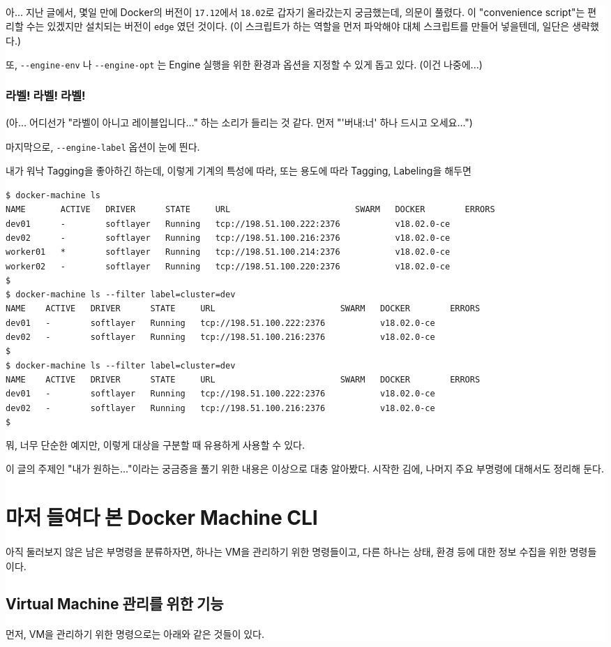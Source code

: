 아... 지난 글에서, 몇일 만에 Docker의 버전이 `17.12`에서 `18.02`로 갑자기
올라갔는지 궁금했는데, 의문이 풀렸다. 이 "convenience script"는 편리할 수는
있겠지만 설치되는 버전이 `edge` 였던 것이다. (이 스크립트가 하는 역할을 먼저
파악해야 대체 스크립트를 만들어 넣을텐데, 일단은 생략했다.)

또, `--engine-env` 나 `--engine-opt` 는 Engine 실행을 위한 환경과 옵션을
지정할 수 있게 돕고 있다. (이건 나중에...)


### 라벨! 라벨! 라벨!

(아... 어디선가 "라벨이 아니고 레이블입니다..." 하는 소리가 들리는 것 같다.
먼저 "'버내:너' 하나 드시고 오세요...")

마지막으로, `--engine-label` 옵션이 눈에 띈다.  

내가 워낙 Tagging을 좋아하긴 하는데, 이렇게 기계의 특성에 따라, 또는 용도에
따라 Tagging, Labeling을 해두면


```console
$ docker-machine ls
NAME       ACTIVE   DRIVER      STATE     URL                         SWARM   DOCKER        ERRORS
dev01      -        softlayer   Running   tcp://198.51.100.222:2376           v18.02.0-ce
dev02      -        softlayer   Running   tcp://198.51.100.216:2376           v18.02.0-ce
worker01   *        softlayer   Running   tcp://198.51.100.214:2376           v18.02.0-ce
worker02   -        softlayer   Running   tcp://198.51.100.220:2376           v18.02.0-ce
$
$ docker-machine ls --filter label=cluster=dev
NAME    ACTIVE   DRIVER      STATE     URL                         SWARM   DOCKER        ERRORS
dev01   -        softlayer   Running   tcp://198.51.100.222:2376           v18.02.0-ce
dev02   -        softlayer   Running   tcp://198.51.100.216:2376           v18.02.0-ce
$
$ docker-machine ls --filter label=cluster=dev
NAME    ACTIVE   DRIVER      STATE     URL                         SWARM   DOCKER        ERRORS
dev01   -        softlayer   Running   tcp://198.51.100.222:2376           v18.02.0-ce
dev02   -        softlayer   Running   tcp://198.51.100.216:2376           v18.02.0-ce
$
```

뭐, 너무 단순한 예지만, 이렇게 대상을 구분할 때 유용하게 사용할 수 있다.

이 글의 주제인 "내가 원하는..."이라는 궁금증을 풀기 위한 내용은 이상으로
대충 알아봤다. 시작한 김에, 나머지 주요 부명령에 대해서도 정리해 둔다.



# 마저 들여다 본 Docker Machine CLI

아직 둘러보지 않은 남은 부명령을 분류하자면, 하나는 VM을 관리하기 위한
명령들이고, 다른 하나는 상태, 환경 등에 대한 정보 수집을 위한 명령들이다.


## Virtual Machine 관리를 위한 기능

먼저, VM을 관리하기 위한 명령으로는 아래와 같은 것들이 있다.
